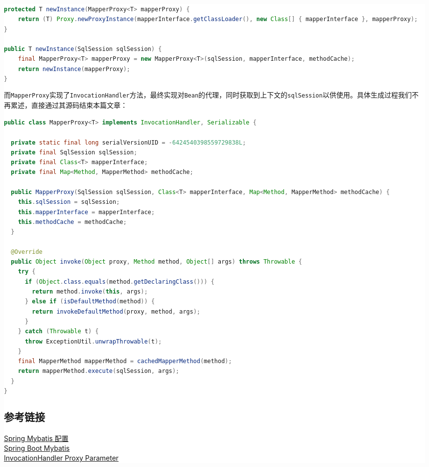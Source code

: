 ```java MapperProxyFactory.java片段
protected T newInstance(MapperProxy<T> mapperProxy) {
    return (T) Proxy.newProxyInstance(mapperInterface.getClassLoader(), new Class[] { mapperInterface }, mapperProxy);
}

public T newInstance(SqlSession sqlSession) {
    final MapperProxy<T> mapperProxy = new MapperProxy<T>(sqlSession, mapperInterface, methodCache);
    return newInstance(mapperProxy);
}
```
而`MapperProxy`实现了`InvocationHandler`方法，最终实现对`Bean`的代理，同时获取到上下文的`sqlSession`以供使用。具体生成过程我们不再累述，直接通过其源码结束本篇文章：
```java MapperProxy.java片段
public class MapperProxy<T> implements InvocationHandler, Serializable {

  private static final long serialVersionUID = -6424540398559729838L;
  private final SqlSession sqlSession;
  private final Class<T> mapperInterface;
  private final Map<Method, MapperMethod> methodCache;

  public MapperProxy(SqlSession sqlSession, Class<T> mapperInterface, Map<Method, MapperMethod> methodCache) {
    this.sqlSession = sqlSession;
    this.mapperInterface = mapperInterface;
    this.methodCache = methodCache;
  }

  @Override
  public Object invoke(Object proxy, Method method, Object[] args) throws Throwable {
    try {
      if (Object.class.equals(method.getDeclaringClass())) {
        return method.invoke(this, args);
      } else if (isDefaultMethod(method)) {
        return invokeDefaultMethod(proxy, method, args);
      }
    } catch (Throwable t) {
      throw ExceptionUtil.unwrapThrowable(t);
    }
    final MapperMethod mapperMethod = cachedMapperMethod(method);
    return mapperMethod.execute(sqlSession, args);
  }
}
```
## 参考链接
[Spring Mybatis 配置](http://www.mybatis.org/spring/getting-started.html)    
[Spring Boot Mybatis](http://www.mybatis.org/spring-boot-starter/mybatis-spring-boot-autoconfigure/)  
[InvocationHandler Proxy Parameter](https://stackoverflow.com/questions/22930195/understanding-proxy-arguments-of-the-invoke-method-of-java-lang-reflect-invoca)